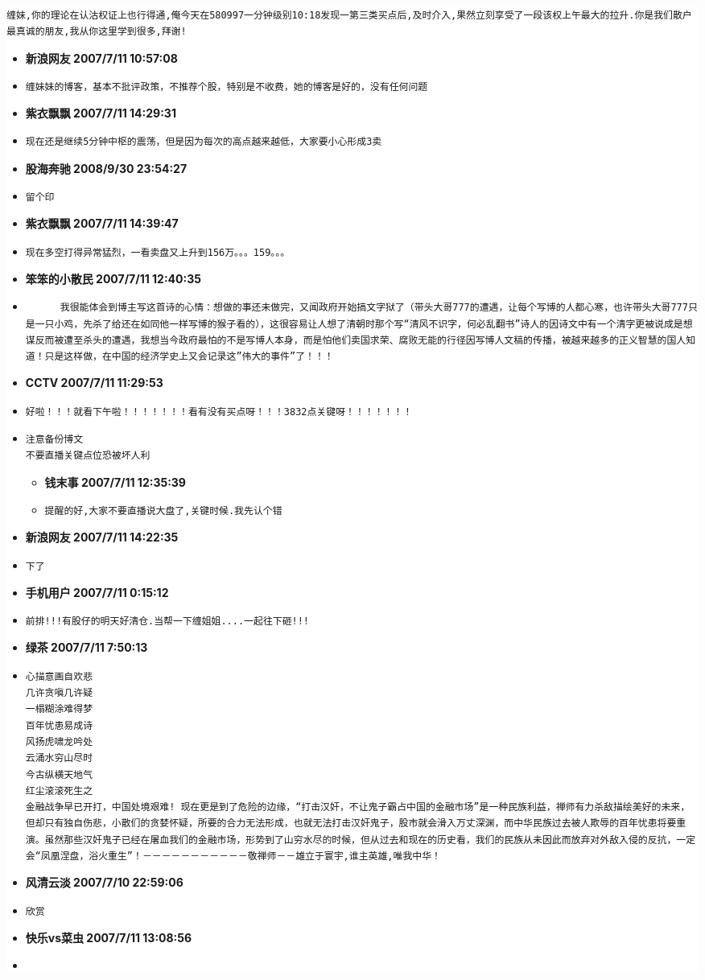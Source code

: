   ```
  缠妹,你的理论在认沽权证上也行得通,俺今天在580997一分钟级别10:18发现一第三类买点后,及时介入,果然立刻享受了一段该权上午最大的拉升.你是我们散户最真诚的朋友,我从你这里学到很多,拜谢!
  ```
- **新浪网友 2007/7/11 10:57:08**
- ```
  缠妹妹的博客，基本不批评政策，不推荐个股，特别是不收费，她的博客是好的，没有任何问题
  ```
- **紫衣飘飘 2007/7/11 14:29:31**
- ```
  现在还是继续5分钟中枢的震荡，但是因为每次的高点越来越低，大家要小心形成3卖
  ```
- **股海奔驰 2008/9/30 23:54:27**
- ```
  留个印
  ```
- **紫衣飘飘 2007/7/11 14:39:47**
- ```
  现在多空打得异常猛烈，一看卖盘又上升到156万。。。159。。。
  ```
- **笨笨的小散民 2007/7/11 12:40:35**
- ```
        我很能体会到博主写这首诗的心情：想做的事还未做完，又闻政府开始搞文字狱了（带头大哥777的遭遇，让每个写博的人都心寒，也许带头大哥777只是一只小鸡，先杀了给还在如同他一样写博的猴子看的），这很容易让人想了清朝时那个写“清风不识字，何必乱翻书”诗人的因诗文中有一个清字更被说成是想谋反而被遭至杀头的遭遇，我想当今政府最怕的不是写博人本身，而是怕他们卖国求荣、腐败无能的行径因写博人文稿的传播，被越来越多的正义智慧的国人知道！只是这样做，在中国的经济学史上又会记录这”伟大的事件”了！！！
  ```
- **CCTV 2007/7/11 11:29:53**
- ```
  好啦！！！就看下午啦！！！！！！！看有没有买点呀！！！3832点关键呀！！！！！！！
  ```
- ```
  注意备份博文
  不要直播关键点位恐被坏人利
  ```
   - **钱末事 2007/7/11 12:35:39**
   - ```
     提醒的好,大家不要直播说大盘了,关键时候.我先认个错
     ```
- **新浪网友 2007/7/11 14:22:35**
- ```
  下了
  ```
- **手机用户 2007/7/11 0:15:12**
- ```
  前排!!!有股仔的明天好清仓.当帮一下缠姐姐....一起往下砸!!!
  ```
- **绿茶 2007/7/11 7:50:13**
- ```
  心描意画自欢悲
  几许贪嗔几许疑
  一榻糊涂难得梦
  百年忧患易成诗
  风扬虎啸龙吟处
  云涌水穷山尽时
  今古纵横天地气
  红尘滚滚死生之
  金融战争早已开打，中国处境艰难! 现在更是到了危险的边缘，“打击汉奸，不让鬼子霸占中国的金融市场”是一种民族利益，禅师有力杀敌描绘美好的未来，但却只有独自伤悲，小散们的贪婪怀疑，所要的合力无法形成，也就无法打击汉奸鬼子，股市就会滑入万丈深渊，而中华民族过去被人欺辱的百年忧患将要重演。虽然那些汉奸鬼子已经在屠血我们的金融市场，形势到了山穷水尽的时候，但从过去和现在的历史看，我们的民族从未因此而放弃对外敌入侵的反抗，一定会“凤凰涅盘，浴火重生”！－－－－－－－－－－－敬禅师－－雄立于寰宇,谁主英雄,唯我中华！  
  ```
- **风清云淡 2007/7/10 22:59:06**
- ```
  欣赏
  ```
- **快乐vs菜虫 2007/7/11 13:08:56**
- ```
  ```